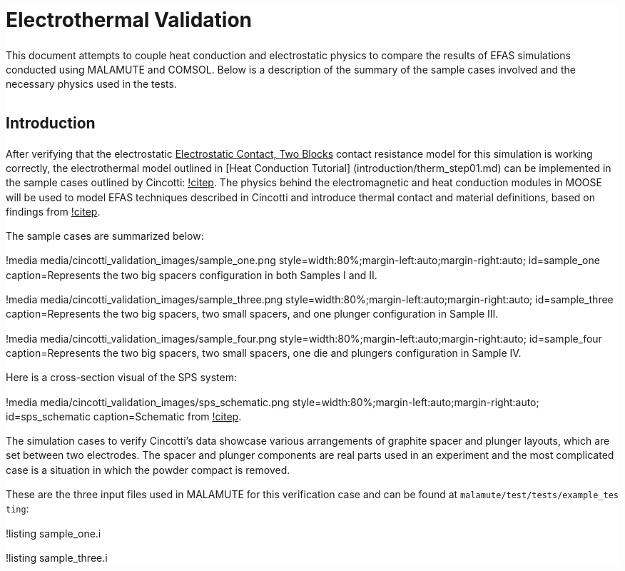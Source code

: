 # Electrothermal Validation

This document attempts to couple heat conduction and electrostatic physics to compare the results of EFAS simulations conducted using MALAMUTE and COMSOL. Below is a description of the summary of the sample cases involved and the necessary physics used in the tests. 

## Introduction

After verifying that the electrostatic [Electrostatic Contact, Two Blocks](verification/electrostatic_contact_two_block.md) contact resistance model for this simulation is working correctly, the electrothermal model outlined in [Heat Conduction Tutorial] (introduction/therm_step01.md) can be implemented in the sample cases outlined by Cincotti: [!citep](cincotti2007sps). The physics behind the electromagnetic and heat conduction modules in MOOSE will be used to model EFAS techniques described in Cincotti and introduce thermal contact and material definitions, based on findings from [!citep](cincotti2007sps). 

The sample cases are summarized below:

!media media/cincotti_validation_images/sample_one.png
    style=width:80%;margin-left:auto;margin-right:auto;
    id=sample_one
    caption=Represents the two big spacers configuration in both Samples I and II. 

!media media/cincotti_validation_images/sample_three.png
    style=width:80%;margin-left:auto;margin-right:auto;
    id=sample_three
    caption=Represents the two big spacers, two small spacers, and one plunger configuration in Sample III.

!media media/cincotti_validation_images/sample_four.png
    style=width:80%;margin-left:auto;margin-right:auto;
    id=sample_four
    caption=Represents the two big spacers, two small spacers, one die and plungers configuration in Sample IV.

Here is a cross-section visual of the SPS system:

!media media/cincotti_validation_images/sps_schematic.png
    style=width:80%;margin-left:auto;margin-right:auto;
    id=sps_schematic
    caption=Schematic from [!citep](cincotti2007sps).


The simulation cases to verify Cincotti’s data showcase various arrangements of graphite spacer and plunger layouts, which are set between two electrodes. The spacer and plunger components are real parts used in an experiment and the most complicated case is a situation in which the powder compact is removed. 

These are the three input files used in MALAMUTE for this verification case and can be found at `malamute/test/tests/example_testing`:

!listing sample_one.i

!listing sample_three.i
